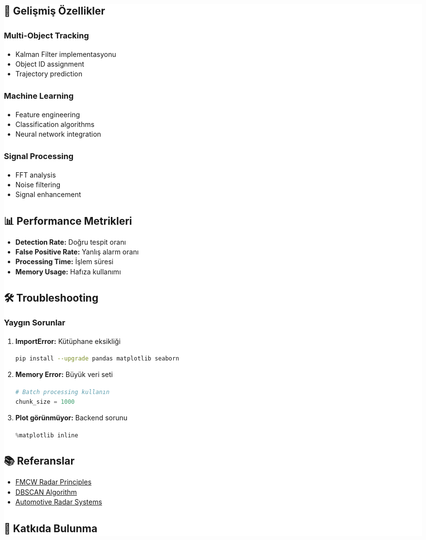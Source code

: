 ## 🔬 Gelişmiş Özellikler

### Multi-Object Tracking
- Kalman Filter implementasyonu
- Object ID assignment
- Trajectory prediction

### Machine Learning
- Feature engineering
- Classification algorithms
- Neural network integration

### Signal Processing
- FFT analysis
- Noise filtering
- Signal enhancement

## 📊 Performance Metrikleri

- **Detection Rate:** Doğru tespit oranı
- **False Positive Rate:** Yanlış alarm oranı
- **Processing Time:** İşlem süresi
- **Memory Usage:** Hafıza kullanımı

## 🛠️ Troubleshooting

### Yaygın Sorunlar
1. **ImportError:** Kütüphane eksikliği
   ```bash
   pip install --upgrade pandas matplotlib seaborn
   ```

2. **Memory Error:** Büyük veri seti
   ```python
   # Batch processing kullanın
   chunk_size = 1000
   ```

3. **Plot görünmüyor:** Backend sorunu
   ```python
   %matplotlib inline
   ```

## 📚 Referanslar

- [FMCW Radar Principles](https://en.wikipedia.org/wiki/Continuous-wave_radar)
- [DBSCAN Algorithm](https://scikit-learn.org/stable/modules/generated/sklearn.cluster.DBSCAN.html)
- [Automotive Radar Systems](https://ieeexplore.ieee.org/)

## 👥 Katkıda Bulunma
